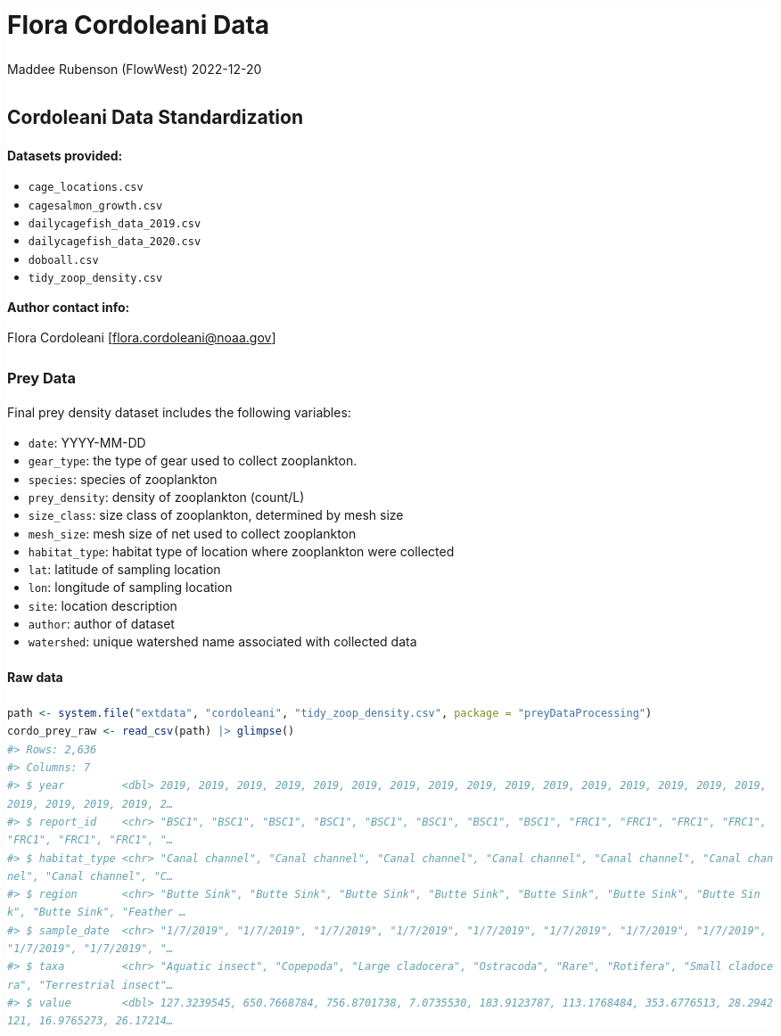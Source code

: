 Flora Cordoleani Data
================
Maddee Rubenson (FlowWest)
2022-12-20

## Cordoleani Data Standardization

**Datasets provided:**

- `cage_locations.csv`
- `cagesalmon_growth.csv`
- `dailycagefish_data_2019.csv`
- `dailycagefish_data_2020.csv`
- `doboall.csv`
- `tidy_zoop_density.csv`

**Author contact info:**

Flora Cordoleani
\[[flora.cordoleani@noaa.gov](flora.cordolean@noaa.gov)\]

### Prey Data

Final prey density dataset includes the following variables:

- `date`: YYYY-MM-DD
- `gear_type`: the type of gear used to collect zooplankton.
- `species`: species of zooplankton
- `prey_density`: density of zooplankton (count/L)
- `size_class`: size class of zooplankton, determined by mesh size
- `mesh_size`: mesh size of net used to collect zooplankton
- `habitat_type`: habitat type of location where zooplankton were
  collected
- `lat`: latitude of sampling location
- `lon`: longitude of sampling location
- `site`: location description
- `author`: author of dataset
- `watershed`: unique watershed name associated with collected data

#### Raw data

``` r
path <- system.file("extdata", "cordoleani", "tidy_zoop_density.csv", package = "preyDataProcessing")
cordo_prey_raw <- read_csv(path) |> glimpse()
#> Rows: 2,636
#> Columns: 7
#> $ year         <dbl> 2019, 2019, 2019, 2019, 2019, 2019, 2019, 2019, 2019, 2019, 2019, 2019, 2019, 2019, 2019, 2019, 2019, 2019, 2019, 2019, 2…
#> $ report_id    <chr> "BSC1", "BSC1", "BSC1", "BSC1", "BSC1", "BSC1", "BSC1", "BSC1", "FRC1", "FRC1", "FRC1", "FRC1", "FRC1", "FRC1", "FRC1", "…
#> $ habitat_type <chr> "Canal channel", "Canal channel", "Canal channel", "Canal channel", "Canal channel", "Canal channel", "Canal channel", "C…
#> $ region       <chr> "Butte Sink", "Butte Sink", "Butte Sink", "Butte Sink", "Butte Sink", "Butte Sink", "Butte Sink", "Butte Sink", "Feather …
#> $ sample_date  <chr> "1/7/2019", "1/7/2019", "1/7/2019", "1/7/2019", "1/7/2019", "1/7/2019", "1/7/2019", "1/7/2019", "1/7/2019", "1/7/2019", "…
#> $ taxa         <chr> "Aquatic insect", "Copepoda", "Large cladocera", "Ostracoda", "Rare", "Rotifera", "Small cladocera", "Terrestrial insect"…
#> $ value        <dbl> 127.3239545, 650.7668784, 756.8701738, 7.0735530, 183.9123787, 113.1768484, 353.6776513, 28.2942121, 16.9765273, 26.17214…
```
